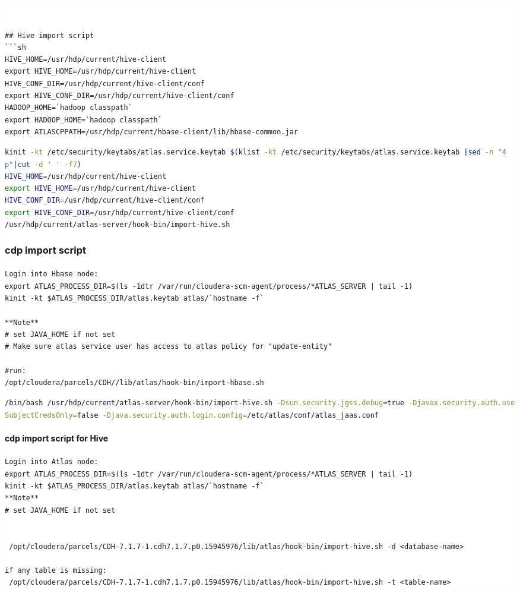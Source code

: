 ```


## Hive import script
```sh
HIVE_HOME=/usr/hdp/current/hive-client
export HIVE_HOME=/usr/hdp/current/hive-client
HIVE_CONF_DIR=/usr/hdp/current/hive-client/conf
export HIVE_CONF_DIR=/usr/hdp/current/hive-client/conf
HADOOP_HOME=`hadoop classpath`
export HADOOP_HOME=`hadoop classpath`
export ATLASCPPATH=/usr/hdp/current/hbase-client/lib/hbase-common.jar
```

```sh
kinit -kt /etc/security/keytabs/atlas.service.keytab $(klist -kt /etc/security/keytabs/atlas.service.keytab |sed -n "4p"|cut -d ' ' -f7)
HIVE_HOME=/usr/hdp/current/hive-client
export HIVE_HOME=/usr/hdp/current/hive-client
HIVE_CONF_DIR=/usr/hdp/current/hive-client/conf
export HIVE_CONF_DIR=/usr/hdp/current/hive-client/conf
/usr/hdp/current/atlas-server/hook-bin/import-hive.sh
```

### cdp import script
```
Login into Hbase node:
export ATLAS_PROCESS_DIR=$(ls -1dtr /var/run/cloudera-scm-agent/process/*ATLAS_SERVER | tail -1)
kinit -kt $ATLAS_PROCESS_DIR/atlas.keytab atlas/`hostname -f`

**Note**
# set JAVA_HOME if not set
# Make sure atlas service user has access to atlas policy for "update-entity"

#run:
/opt/cloudera/parcels/CDH//lib/atlas/hook-bin/import-hbase.sh
```

```bash
/bin/bash /usr/hdp/current/atlas-server/hook-bin/import-hive.sh -Dsun.security.jgss.debug=true -Djavax.security.auth.useSubjectCredsOnly=false -Djava.security.auth.login.config=/etc/atlas/conf/atlas_jaas.conf
```

#### cdp import script for Hive
```
Login into Atlas node:
export ATLAS_PROCESS_DIR=$(ls -1dtr /var/run/cloudera-scm-agent/process/*ATLAS_SERVER | tail -1)
kinit -kt $ATLAS_PROCESS_DIR/atlas.keytab atlas/`hostname -f`
**Note**
# set JAVA_HOME if not set


 /opt/cloudera/parcels/CDH-7.1.7-1.cdh7.1.7.p0.15945976/lib/atlas/hook-bin/import-hive.sh -d <database-name>

if any table is missing:
 /opt/cloudera/parcels/CDH-7.1.7-1.cdh7.1.7.p0.15945976/lib/atlas/hook-bin/import-hive.sh -t <table-name>

```
